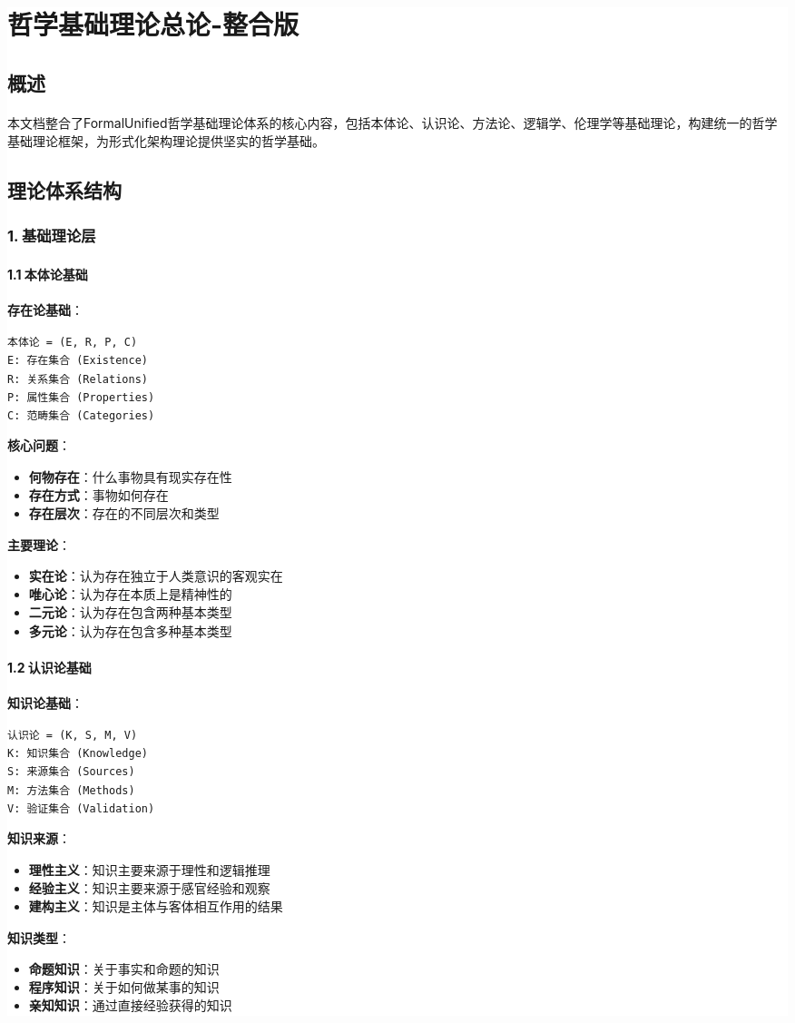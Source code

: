 ﻿# 哲学基础理论总论-整合版

## 概述

本文档整合了FormalUnified哲学基础理论体系的核心内容，包括本体论、认识论、方法论、逻辑学、伦理学等基础理论，构建统一的哲学基础理论框架，为形式化架构理论提供坚实的哲学基础。

## 理论体系结构

### 1. 基础理论层

#### 1.1 本体论基础

**存在论基础**：

```text
本体论 = (E, R, P, C)
E: 存在集合 (Existence)
R: 关系集合 (Relations)
P: 属性集合 (Properties)
C: 范畴集合 (Categories)
```

**核心问题**：

- **何物存在**：什么事物具有现实存在性
- **存在方式**：事物如何存在
- **存在层次**：存在的不同层次和类型

**主要理论**：

- **实在论**：认为存在独立于人类意识的客观实在
- **唯心论**：认为存在本质上是精神性的
- **二元论**：认为存在包含两种基本类型
- **多元论**：认为存在包含多种基本类型

#### 1.2 认识论基础

**知识论基础**：

```text
认识论 = (K, S, M, V)
K: 知识集合 (Knowledge)
S: 来源集合 (Sources)
M: 方法集合 (Methods)
V: 验证集合 (Validation)
```

**知识来源**：

- **理性主义**：知识主要来源于理性和逻辑推理
- **经验主义**：知识主要来源于感官经验和观察
- **建构主义**：知识是主体与客体相互作用的结果

**知识类型**：

- **命题知识**：关于事实和命题的知识
- **程序知识**：关于如何做某事的知识
- **亲知知识**：通过直接经验获得的知识
